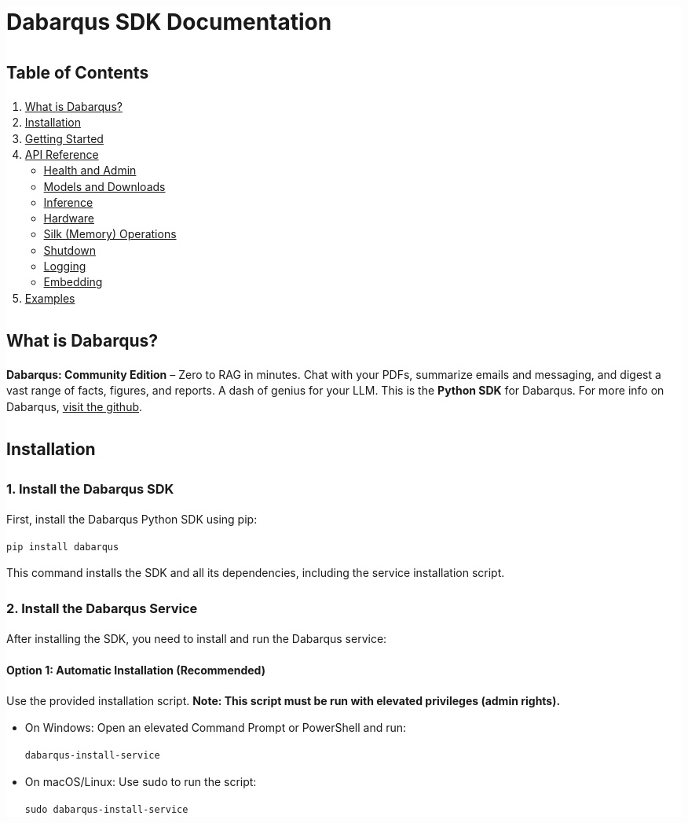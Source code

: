 # Dabarqus SDK Documentation

## Table of Contents
1. [What is Dabarqus?](#what-is-dabarqus)
2. [Installation](#installation)
3. [Getting Started](#getting-started)
4. [API Reference](#api-reference)
   - [Health and Admin](#health-and-admin)
   - [Models and Downloads](#models-and-downloads)
   - [Inference](#inference)
   - [Hardware](#hardware)
   - [Silk (Memory) Operations](#silk-memory-operations)
   - [Shutdown](#shutdown)
   - [Logging](#logging)
   - [Embedding](#embedding)
5. [Examples](#examples)

## What is Dabarqus?
**Dabarqus: Community Edition** &ndash; Zero to RAG in minutes. Chat with your PDFs, summarize emails and messaging, and digest a vast range of facts, figures, and reports. A dash of genius for your LLM.
This is the **Python SDK** for Dabarqus. For more info on Dabarqus, [visit the github](https://github.com/electricpipelines/barq).

## Installation

### 1. Install the Dabarqus SDK

First, install the Dabarqus Python SDK using pip:

```bash
pip install dabarqus
```

This command installs the SDK and all its dependencies, including the service installation script.

### 2. Install the Dabarqus Service

After installing the SDK, you need to install and run the Dabarqus service:

#### Option 1: Automatic Installation (Recommended)

Use the provided installation script. **Note: This script must be run with elevated privileges (admin rights).**

- On Windows: Open an elevated Command Prompt or PowerShell and run:
  ```
  dabarqus-install-service
  ```
- On macOS/Linux: Use sudo to run the script:
  ```
  sudo dabarqus-install-service
  ```
